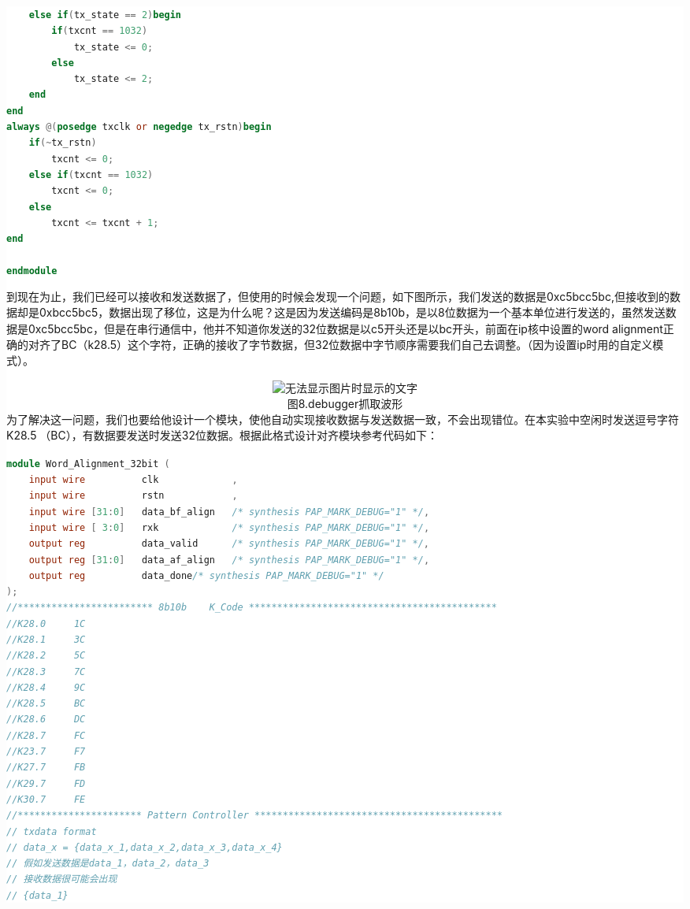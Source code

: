 ```verilog
    else if(tx_state == 2)begin
        if(txcnt == 1032)
            tx_state <= 0;
        else 
            tx_state <= 2;
    end
end
always @(posedge txclk or negedge tx_rstn)begin
    if(~tx_rstn)
        txcnt <= 0;
    else if(txcnt == 1032)
        txcnt <= 0;
    else 
        txcnt <= txcnt + 1;
end

endmodule
```

到现在为止，我们已经可以接收和发送数据了，但使用的时候会发现一个问题，如下图所示，我们发送的数据是0xc5bcc5bc,但接收到的数据却是0xbcc5bc5，数据出现了移位，这是为什么呢？这是因为发送编码是8b10b，是以8位数据为一个基本单位进行发送的，虽然发送数据是0xc5bcc5bc，但是在串行通信中，他并不知道你发送的32位数据是以c5开头还是以bc开头，前面在ip核中设置的word alignment正确的对齐了BC（k28.5）这个字符，正确的接收了字节数据，但32位数据中字节顺序需要我们自己去调整。（因为设置ip时用的自定义模式）。

<div>			
    <center>	<!--将图片和文字居中-->
    <img src="./images/8.png"
         alt="无法显示图片时显示的文字"
         style="zoom:100%"/>
    <br>		<!--换行-->
    图8.debugger抓取波形	<!--标题-->
    </center>
</div>
为了解决这一问题，我们也要给他设计一个模块，使他自动实现接收数据与发送数据一致，不会出现错位。在本实验中空闲时发送逗号字符K28.5 （BC），有数据要发送时发送32位数据。根据此格式设计对齐模块参考代码如下：

```Verilog
module Word_Alignment_32bit (
    input wire          clk             ,
    input wire          rstn            ,
    input wire [31:0]   data_bf_align   /* synthesis PAP_MARK_DEBUG="1" */,
    input wire [ 3:0]   rxk             /* synthesis PAP_MARK_DEBUG="1" */,
    output reg          data_valid      /* synthesis PAP_MARK_DEBUG="1" */,
    output reg [31:0]   data_af_align   /* synthesis PAP_MARK_DEBUG="1" */,
    output reg          data_done/* synthesis PAP_MARK_DEBUG="1" */
);
//************************ 8b10b    K_Code ********************************************
//K28.0     1C
//K28.1     3C
//K28.2     5C
//K28.3     7C
//K28.4     9C
//K28.5     BC
//K28.6     DC
//K28.7     FC
//K23.7     F7
//K27.7     FB
//K29.7     FD
//K30.7     FE
//********************** Pattern Controller ********************************************
// txdata format
// data_x = {data_x_1,data_x_2,data_x_3,data_x_4}
// 假如发送数据是data_1，data_2，data_3
// 接收数据很可能会出现
// {data_1}
```